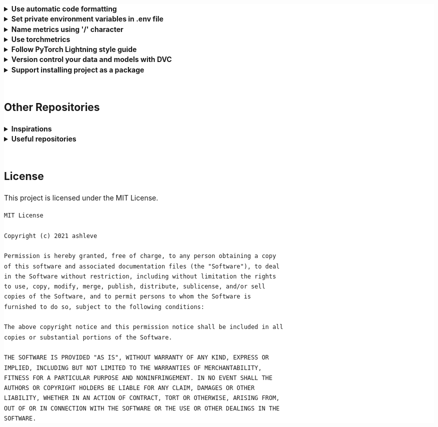 <details><summary><b>Use automatic code formatting</b></summary></details>

<details><summary><b>Set private environment variables in .env file</b></summary></details>

<details><summary><b>Name metrics using '/' character</b></summary></details>

<details><summary><b>Use torchmetrics</b></summary></details>

<details><summary><b>Follow PyTorch Lightning style guide</b></summary></details>

<details><summary><b>Version control your data and models with DVC</b></summary></details>

<details><summary><b>Support installing project as a package</b></summary></details>





<br>

## Other Repositories

<details><summary><b>Inspirations</b></summary></details>

<details><summary><b>Useful repositories</b></summary></details>



<br>

## License

This project is licensed under the MIT License.

```
MIT License

Copyright (c) 2021 ashleve

Permission is hereby granted, free of charge, to any person obtaining a copy
of this software and associated documentation files (the "Software"), to deal
in the Software without restriction, including without limitation the rights
to use, copy, modify, merge, publish, distribute, sublicense, and/or sell
copies of the Software, and to permit persons to whom the Software is
furnished to do so, subject to the following conditions:

The above copyright notice and this permission notice shall be included in all
copies or substantial portions of the Software.

THE SOFTWARE IS PROVIDED "AS IS", WITHOUT WARRANTY OF ANY KIND, EXPRESS OR
IMPLIED, INCLUDING BUT NOT LIMITED TO THE WARRANTIES OF MERCHANTABILITY,
FITNESS FOR A PARTICULAR PURPOSE AND NONINFRINGEMENT. IN NO EVENT SHALL THE
AUTHORS OR COPYRIGHT HOLDERS BE LIABLE FOR ANY CLAIM, DAMAGES OR OTHER
LIABILITY, WHETHER IN AN ACTION OF CONTRACT, TORT OR OTHERWISE, ARISING FROM,
OUT OF OR IN CONNECTION WITH THE SOFTWARE OR THE USE OR OTHER DEALINGS IN THE
SOFTWARE.
```
